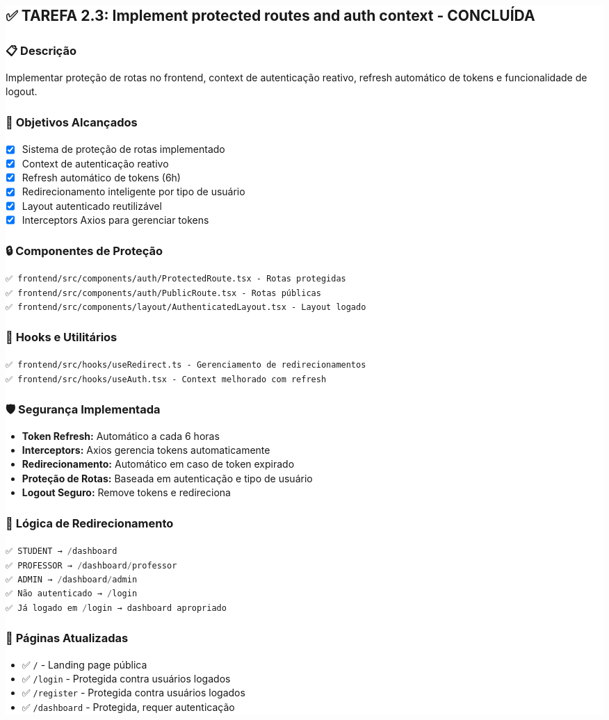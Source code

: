 ## ✅ **TAREFA 2.3: Implement protected routes and auth context - CONCLUÍDA**

### 📋 **Descrição**
Implementar proteção de rotas no frontend, context de autenticação reativo, refresh automático de tokens e funcionalidade de logout.

### 🎯 **Objetivos Alcançados**
- [x] Sistema de proteção de rotas implementado
- [x] Context de autenticação reativo
- [x] Refresh automático de tokens (6h)
- [x] Redirecionamento inteligente por tipo de usuário
- [x] Layout autenticado reutilizável
- [x] Interceptors Axios para gerenciar tokens

### 🔒 **Componentes de Proteção**
```
✅ frontend/src/components/auth/ProtectedRoute.tsx - Rotas protegidas
✅ frontend/src/components/auth/PublicRoute.tsx - Rotas públicas
✅ frontend/src/components/layout/AuthenticatedLayout.tsx - Layout logado
```

### 🔄 **Hooks e Utilitários**
```
✅ frontend/src/hooks/useRedirect.ts - Gerenciamento de redirecionamentos
✅ frontend/src/hooks/useAuth.tsx - Context melhorado com refresh
```

### 🛡️ **Segurança Implementada**
- **Token Refresh:** Automático a cada 6 horas
- **Interceptors:** Axios gerencia tokens automaticamente
- **Redirecionamento:** Automático em caso de token expirado
- **Proteção de Rotas:** Baseada em autenticação e tipo de usuário
- **Logout Seguro:** Remove tokens e redireciona

### 🎯 **Lógica de Redirecionamento**
```typescript
✅ STUDENT → /dashboard
✅ PROFESSOR → /dashboard/professor  
✅ ADMIN → /dashboard/admin
✅ Não autenticado → /login
✅ Já logado em /login → dashboard apropriado
```

### 📱 **Páginas Atualizadas**
- ✅ `/` - Landing page pública
- ✅ `/login` - Protegida contra usuários logados
- ✅ `/register` - Protegida contra usuários logados
- ✅ `/dashboard` - Protegida, requer autenticação
